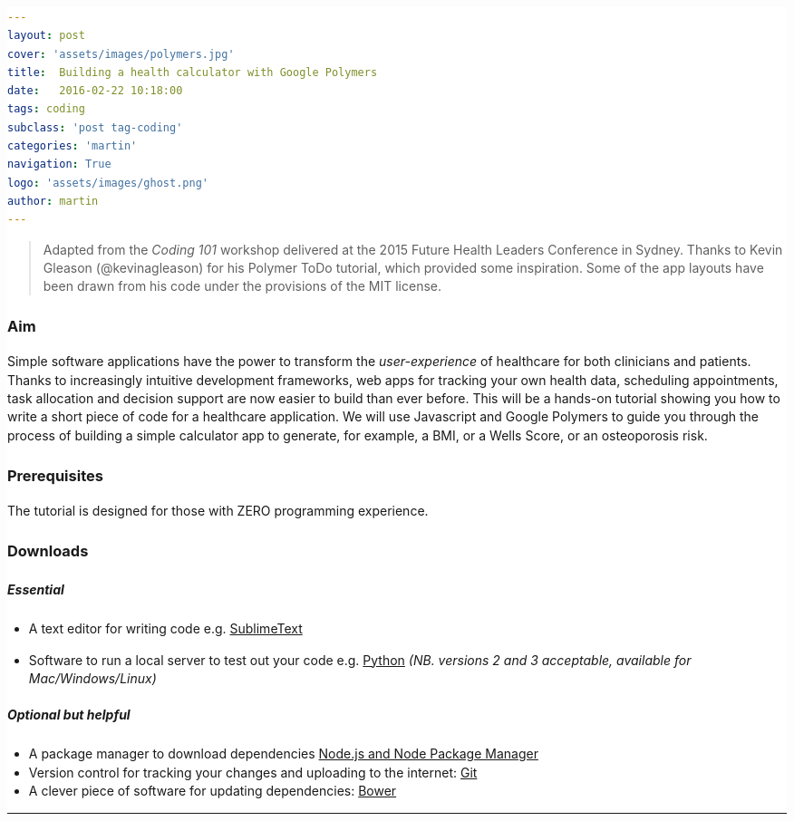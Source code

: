 ```yaml
---
layout: post
cover: 'assets/images/polymers.jpg'
title:  Building a health calculator with Google Polymers
date:   2016-02-22 10:18:00
tags: coding
subclass: 'post tag-coding'
categories: 'martin'
navigation: True
logo: 'assets/images/ghost.png'
author: martin
---
```



> Adapted from the *Coding 101* workshop delivered at the 2015 Future Health Leaders Conference in Sydney. 
> Thanks to Kevin Gleason (@kevinagleason) for his Polymer ToDo tutorial, which provided some inspiration. Some of the app layouts have been drawn from his code under the provisions of the MIT license. 

### Aim
Simple software applications have the power to transform the *user-experience* of healthcare for both clinicians and patients. Thanks to increasingly intuitive development frameworks, web apps for tracking your own health data, scheduling appointments, task allocation and decision support are now easier to build than ever before. This will be a hands-on tutorial showing you how to write a short piece of code for a healthcare application. We will use Javascript and Google Polymers to guide you through the process of building a simple calculator app to generate, for example, a BMI, or a Wells Score, or an osteoporosis risk. 


### Prerequisites
The tutorial is designed for those with ZERO programming experience. 

### Downloads

##### Essential
- A text editor for writing code e.g. [SublimeText](http://www.sublimetext.com/download)

- Software to run a local server to test out your code e.g. [Python](https://www.python.org/downloads/)
*(NB. versions 2 and 3 acceptable, available for Mac/Windows/Linux)*


##### Optional but helpful
- A package manager to download dependencies [Node.js and Node Package Manager](https://nodejs.org/en/)
- Version control for tracking your changes and uploading to the internet: [Git](http://git-scm.com)
- A clever piece of software for updating dependencies: [Bower](http://bower.io)

___
